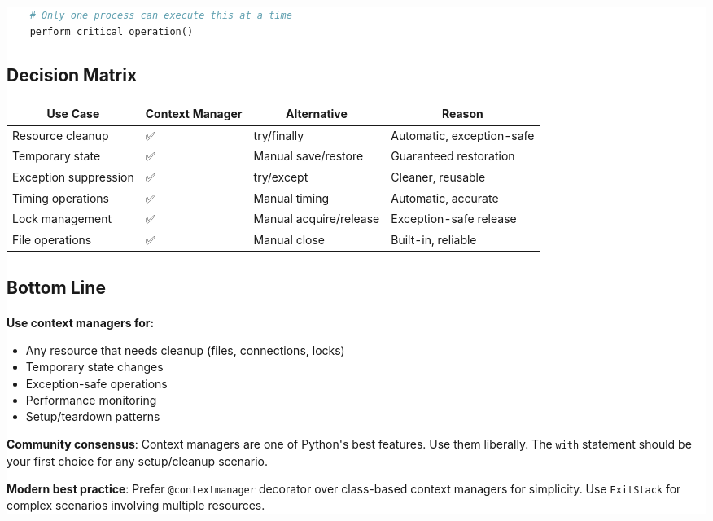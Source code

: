 ```python
    # Only one process can execute this at a time
    perform_critical_operation()
```

## Decision Matrix

| Use Case | Context Manager | Alternative | Reason |
|----------|----------------|-------------|---------|
| Resource cleanup | ✅ | try/finally | Automatic, exception-safe |
| Temporary state | ✅ | Manual save/restore | Guaranteed restoration |
| Exception suppression | ✅ | try/except | Cleaner, reusable |
| Timing operations | ✅ | Manual timing | Automatic, accurate |
| Lock management | ✅ | Manual acquire/release | Exception-safe release |
| File operations | ✅ | Manual close | Built-in, reliable |

## Bottom Line

**Use context managers for:**
- Any resource that needs cleanup (files, connections, locks)
- Temporary state changes
- Exception-safe operations
- Performance monitoring
- Setup/teardown patterns

**Community consensus**: Context managers are one of Python's best features. Use them liberally. The `with` statement should be your first choice for any setup/cleanup scenario.

**Modern best practice**: Prefer `@contextmanager` decorator over class-based context managers for simplicity. Use `ExitStack` for complex scenarios involving multiple resources.